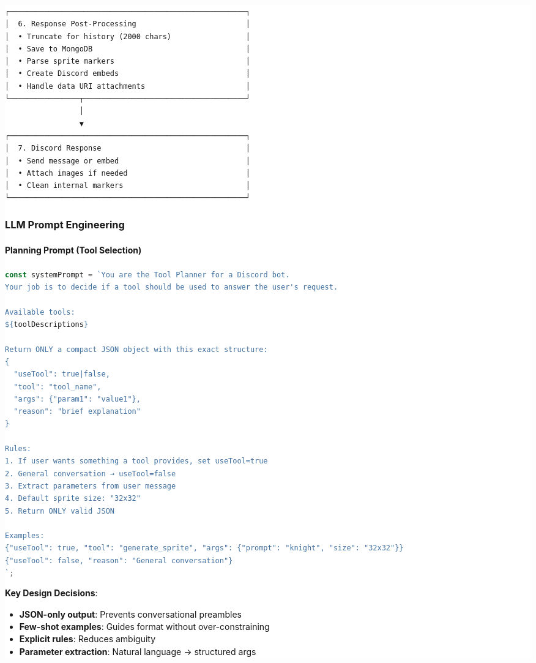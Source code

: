 ```
┌──────────────────────────────────────────────────────┐
│  6. Response Post-Processing                         │
│  • Truncate for history (2000 chars)                 │
│  • Save to MongoDB                                   │
│  • Parse sprite markers                              │
│  • Create Discord embeds                             │
│  • Handle data URI attachments                       │
└────────────────┬─────────────────────────────────────┘
                 │
                 ▼
┌──────────────────────────────────────────────────────┐
│  7. Discord Response                                 │
│  • Send message or embed                             │
│  • Attach images if needed                           │
│  • Clean internal markers                            │
└──────────────────────────────────────────────────────┘
```

### LLM Prompt Engineering

#### Planning Prompt (Tool Selection)

```typescript
const systemPrompt = `You are the Tool Planner for a Discord bot. 
Your job is to decide if a tool should be used to answer the user's request.

Available tools:
${toolDescriptions}

Return ONLY a compact JSON object with this exact structure:
{
  "useTool": true|false,
  "tool": "tool_name",
  "args": {"param1": "value1"},
  "reason": "brief explanation"
}

Rules:
1. If user wants something a tool provides, set useTool=true
2. General conversation → useTool=false
3. Extract parameters from user message
4. Default sprite size: "32x32"
5. Return ONLY valid JSON

Examples:
{"useTool": true, "tool": "generate_sprite", "args": {"prompt": "knight", "size": "32x32"}}
{"useTool": false, "reason": "General conversation"}
`;
```

**Key Design Decisions**:
- **JSON-only output**: Prevents conversational preambles
- **Few-shot examples**: Guides format without over-constraining
- **Explicit rules**: Reduces ambiguity
- **Parameter extraction**: Natural language → structured args
